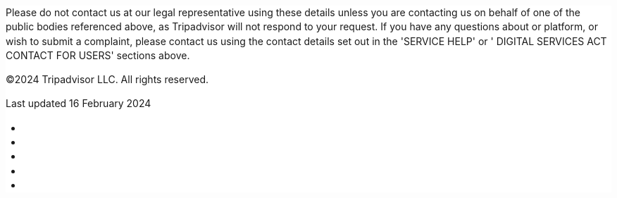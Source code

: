 Please do not contact us at our legal representative using these details unless you are contacting us on behalf of one of the public bodies referenced above, as Tripadvisor will not respond to your request. If you have any questions about or platform, or wish to submit a complaint, please contact us using the contact details set out in the 'SERVICE HELP' or ' DIGITAL SERVICES ACT CONTACT FOR USERS' sections above.

©2024 Tripadvisor LLC. All rights reserved.

Last updated 16 February 2024

* [](#print "print")
* [](https://twitter.com/share?url=https%3A%2F%2Ftripadvisor.mediaroom.com%2Findex.php%3Fs%3D34360%26item%3D32224 "Twitter Share")
* [](https://www.facebook.com/sharer/sharer.php?u=https%3A%2F%2Ftripadvisor.mediaroom.com%2Findex.php%3Fs%3D34360%26item%3D32224 "Facebook Share")
* [](https://www.linkedin.com/shareArticle?mini=true&url=https%3A%2F%2Ftripadvisor.mediaroom.com%2Findex.php%3Fs%3D34360%26item%3D32224 "Linkedin Share")
* [](#email "email")